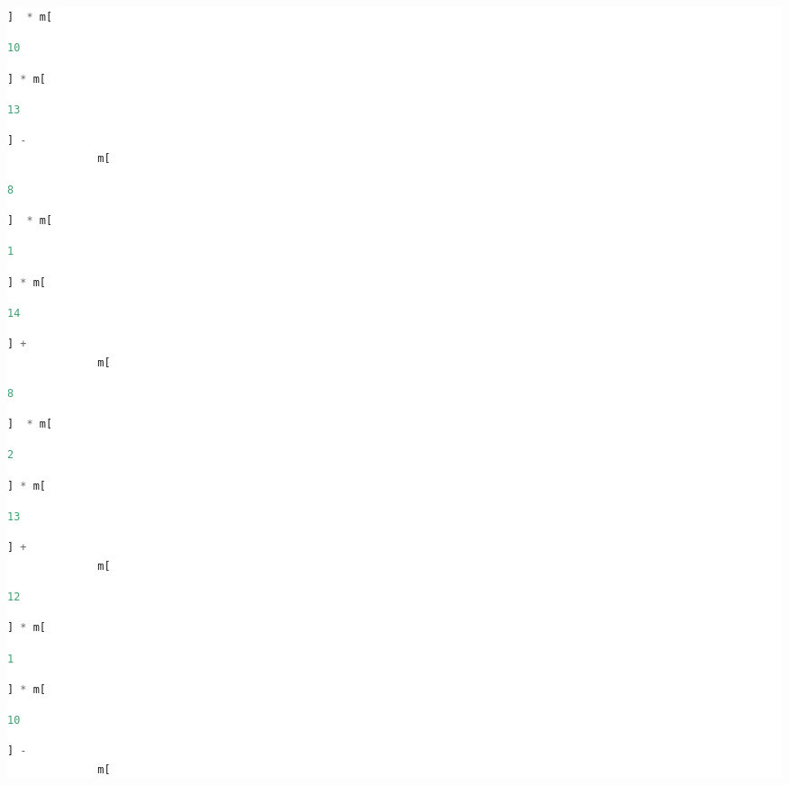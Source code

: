 ```python
]  * m[
```
```python
10
```
```python
] * m[
```
```python
13
```
```python
] - 
              m[
```
```python
8
```
```python
]  * m[
```
```python
1
```
```python
] * m[
```
```python
14
```
```python
] + 
              m[
```
```python
8
```
```python
]  * m[
```
```python
2
```
```python
] * m[
```
```python
13
```
```python
] + 
              m[
```
```python
12
```
```python
] * m[
```
```python
1
```
```python
] * m[
```
```python
10
```
```python
] - 
              m[
```